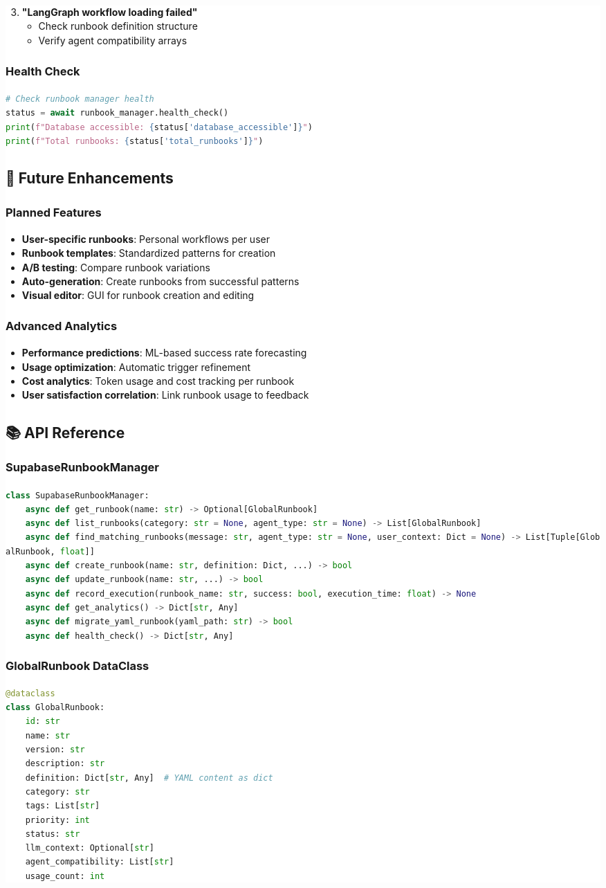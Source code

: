 3. **"LangGraph workflow loading failed"**
   - Check runbook definition structure
   - Verify agent compatibility arrays

### Health Check

```python
# Check runbook manager health
status = await runbook_manager.health_check()
print(f"Database accessible: {status['database_accessible']}")
print(f"Total runbooks: {status['total_runbooks']}")
```

## 🚀 Future Enhancements

### Planned Features
- **User-specific runbooks**: Personal workflows per user
- **Runbook templates**: Standardized patterns for creation
- **A/B testing**: Compare runbook variations
- **Auto-generation**: Create runbooks from successful patterns
- **Visual editor**: GUI for runbook creation and editing

### Advanced Analytics
- **Performance predictions**: ML-based success rate forecasting
- **Usage optimization**: Automatic trigger refinement
- **Cost analytics**: Token usage and cost tracking per runbook
- **User satisfaction correlation**: Link runbook usage to feedback

## 📚 API Reference

### SupabaseRunbookManager

```python
class SupabaseRunbookManager:
    async def get_runbook(name: str) -> Optional[GlobalRunbook]
    async def list_runbooks(category: str = None, agent_type: str = None) -> List[GlobalRunbook]
    async def find_matching_runbooks(message: str, agent_type: str = None, user_context: Dict = None) -> List[Tuple[GlobalRunbook, float]]
    async def create_runbook(name: str, definition: Dict, ...) -> bool
    async def update_runbook(name: str, ...) -> bool
    async def record_execution(runbook_name: str, success: bool, execution_time: float) -> None
    async def get_analytics() -> Dict[str, Any]
    async def migrate_yaml_runbook(yaml_path: str) -> bool
    async def health_check() -> Dict[str, Any]
```

### GlobalRunbook DataClass

```python
@dataclass
class GlobalRunbook:
    id: str
    name: str
    version: str
    description: str
    definition: Dict[str, Any]  # YAML content as dict
    category: str
    tags: List[str]
    priority: int
    status: str
    llm_context: Optional[str]
    agent_compatibility: List[str]
    usage_count: int
```